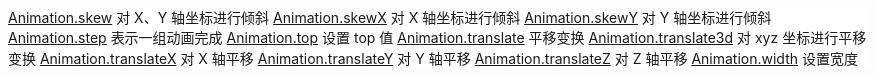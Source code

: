 <td><a href="https://developers.weixin.qq.com/miniprogram/dev/api/Animation.skew.html">Animation.skew</a></td>
<td>对 X、Y 轴坐标进行倾斜</td>
</tr>
<tr>
<td><a href="https://developers.weixin.qq.com/miniprogram/dev/api/Animation.skewX.html">Animation.skewX</a></td>
<td>对 X 轴坐标进行倾斜</td>
</tr>
<tr>
<td><a href="https://developers.weixin.qq.com/miniprogram/dev/api/Animation.skewY.html">Animation.skewY</a></td>
<td>对 Y 轴坐标进行倾斜</td>
</tr>
<tr>
<td><a href="https://developers.weixin.qq.com/miniprogram/dev/api/Animation.step.html">Animation.step</a></td>
<td>表示一组动画完成</td>
</tr>
<tr>
<td><a href="https://developers.weixin.qq.com/miniprogram/dev/api/Animation.top.html">Animation.top</a></td>
<td>设置 top 值</td>
</tr>
<tr>
<td><a href="https://developers.weixin.qq.com/miniprogram/dev/api/Animation.translate.html">Animation.translate</a></td>
<td>平移变换</td>
</tr>
<tr>
<td><a href="https://developers.weixin.qq.com/miniprogram/dev/api/Animation.translate3d.html">Animation.translate3d</a></td>
<td>对 xyz 坐标进行平移变换</td>
</tr>
<tr>
<td><a href="https://developers.weixin.qq.com/miniprogram/dev/api/Animation.translateX.html">Animation.translateX</a></td>
<td>对 X 轴平移</td>
</tr>
<tr>
<td><a href="https://developers.weixin.qq.com/miniprogram/dev/api/Animation.translateY.html">Animation.translateY</a></td>
<td>对 Y 轴平移</td>
</tr>
<tr>
<td><a href="https://developers.weixin.qq.com/miniprogram/dev/api/Animation.translateZ.html">Animation.translateZ</a></td>
<td>对 Z 轴平移</td>
</tr>
<tr>
<td><a href="https://developers.weixin.qq.com/miniprogram/dev/api/Animation.width.html">Animation.width</a></td>
<td>设置宽度</td>
</tr>
</tbody>
</table>
